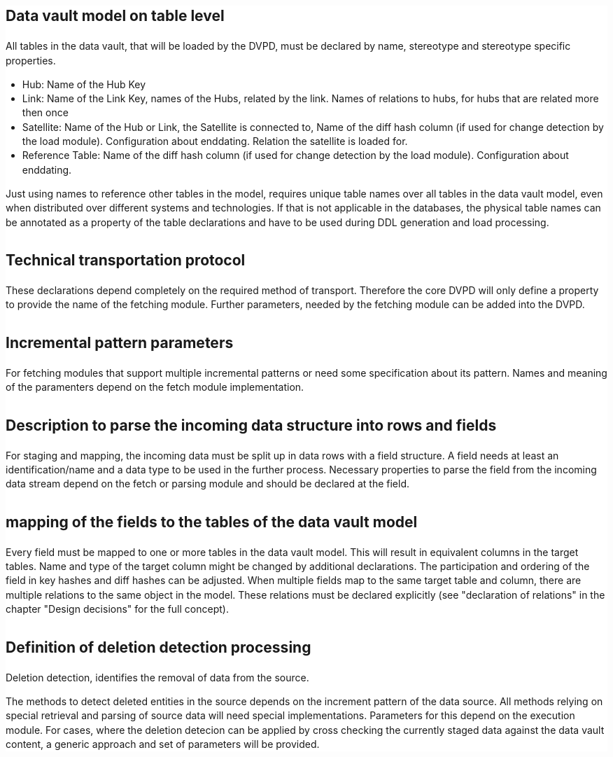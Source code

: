 ## Data vault model on table level 
All tables in the data vault, that will be loaded by the DVPD, must be declared by name, stereotype and stereotype specific properties.
- Hub: Name of the Hub Key
- Link: Name of the Link Key, names of the Hubs, related by the link. Names of relations to hubs, for hubs that are related more then once
- Satellite: Name of the Hub or Link, the Satellite is connected to, Name of the diff hash column (if used for change detection by the load module). Configuration about enddating. Relation the satellite is  loaded for.
- Reference Table: Name of the diff hash column (if used for change detection by the load module). Configuration about enddating.

Just using names to reference other tables in the model, requires unique table names over all tables in the data vault model, even when distributed over different systems and technologies. If that is not applicable in the databases, the physical table names can be annotated as a property of the table declarations and have to be used during DDL generation and load processing.

## Technical transportation protocol
These declarations depend completely on the required method of transport. Therefore the core DVPD  will only define a property to provide the name of the fetching module. Further parameters, needed by the fetching module can be added into the DVPD. 

## Incremental pattern parameters
For fetching modules that support multiple incremental patterns or need some specification about its pattern. Names and meaning of the paramenters depend on the fetch module implementation.

## Description to parse the incoming data structure into rows and fields
For staging and mapping, the incoming data must be split up in data rows with a field structure. A field needs at least an identification/name and a data type to be used in the further process. Necessary properties to parse the field from the incoming data stream depend on the fetch or parsing module and should be declared at the field. 

## mapping of the fields to the tables of the data vault model
Every field must be mapped to one or more tables in the data vault model. This will result in equivalent columns in the target tables. Name and type of the target column might be changed by additional declarations. The participation and ordering of the field in key hashes and diff hashes can be adjusted. When multiple fields map to the same target table and column, there are multiple relations to the same object in the model. These relations must be declared explicitly (see "declaration of relations" in the chapter "Design decisions" for the full concept).

## Definition of deletion detection processing
Deletion detection, identifies the removal of data from the source.

The methods to detect deleted entities in the source depends on the increment pattern of the data source. 
All methods relying on special retrieval and parsing of source data will need special implementations. 
Parameters for this depend on the execution module. For cases, where the deletion detecion can 
be applied by cross checking the currently staged data against the data vault content, 
a generic approach and set of parameters will be provided.
